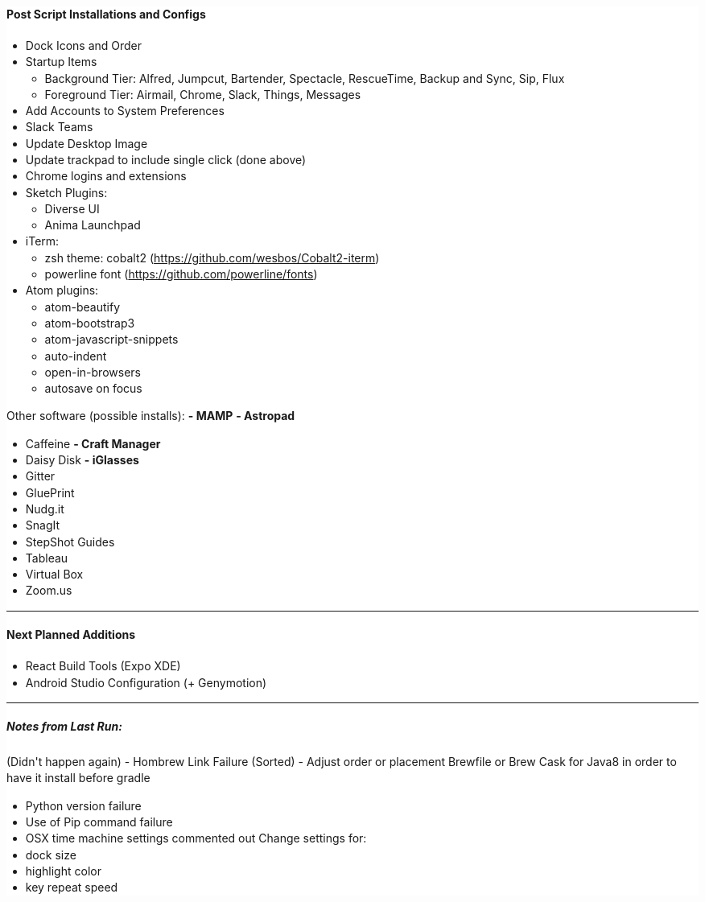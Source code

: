 #### Post Script Installations and Configs
- Dock Icons and Order
- Startup Items 
    - Background Tier: Alfred, Jumpcut, Bartender, Spectacle, RescueTime, Backup and Sync, Sip, Flux
    - Foreground Tier: Airmail, Chrome, Slack, Things, Messages
- Add Accounts to System Preferences
- Slack Teams
- Update Desktop Image
- Update trackpad to include single click (done above)
- Chrome logins and extensions
- Sketch Plugins: 
  - Diverse UI
  - Anima Launchpad
- iTerm:
  - zsh theme: cobalt2 (https://github.com/wesbos/Cobalt2-iterm)
  - powerline font (https://github.com/powerline/fonts)
- Atom plugins:
  - atom-beautify
  - atom-bootstrap3
  - atom-javascript-snippets
  - auto-indent
  - open-in-browsers
  - autosave on focus

Other software (possible installs): 
**- MAMP**
**- Astropad**
- Caffeine
**- Craft Manager**
- Daisy Disk
**- iGlasses**
- Gitter
- GluePrint
- Nudg.it
- SnagIt
- StepShot Guides
- Tableau
- Virtual Box
- Zoom.us

<hr>

#### Next Planned Additions
- React Build Tools (Expo XDE)
- Android Studio Configuration (+ Genymotion)

<hr>

##### Notes from Last Run:
(Didn't happen again) - Hombrew Link Failure
(Sorted) - Adjust order or placement Brewfile or Brew Cask for Java8 in order to have it install before gradle
- Python version failure
- Use of Pip command failure
- OSX time machine settings commented out
Change settings for:
- dock size
- highlight color
- key repeat speed
